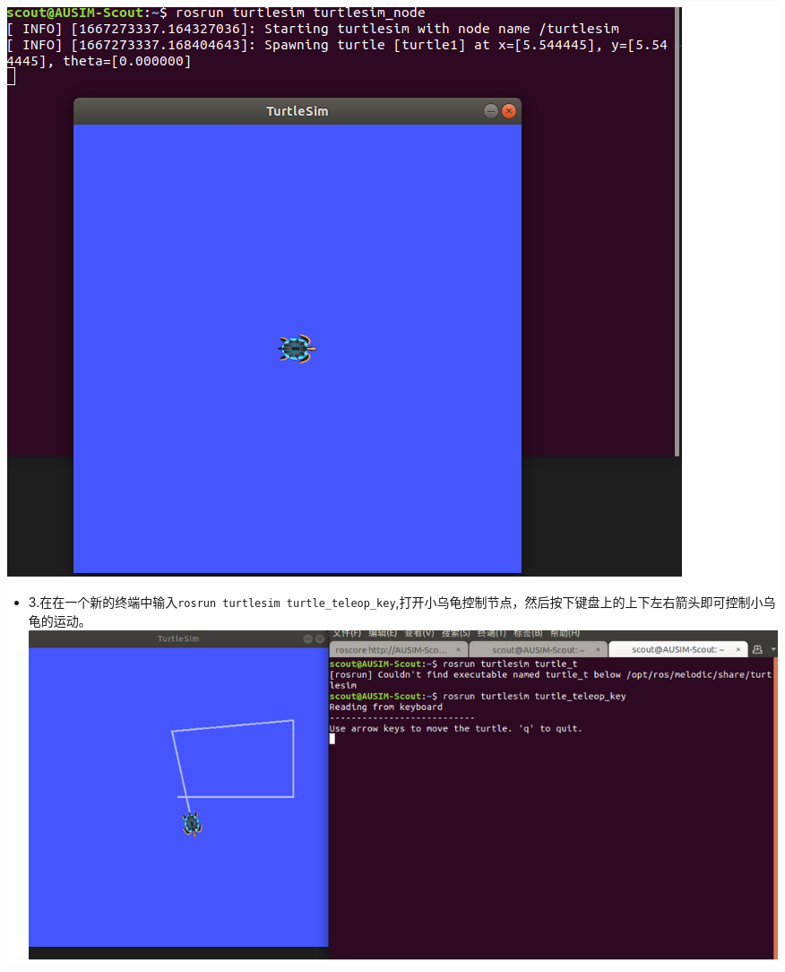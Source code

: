 ![启动小乌龟节点](images/启动小乌龟节点.png)

- 3.在在一个新的终端中输入`rosrun turtlesim turtle_teleop_key`,打开小乌龟控制节点，然后按下键盘上的上下左右箭头即可控制小乌龟的运动。<br>
![控制小乌龟运动](images/控制小乌龟运动.png)
